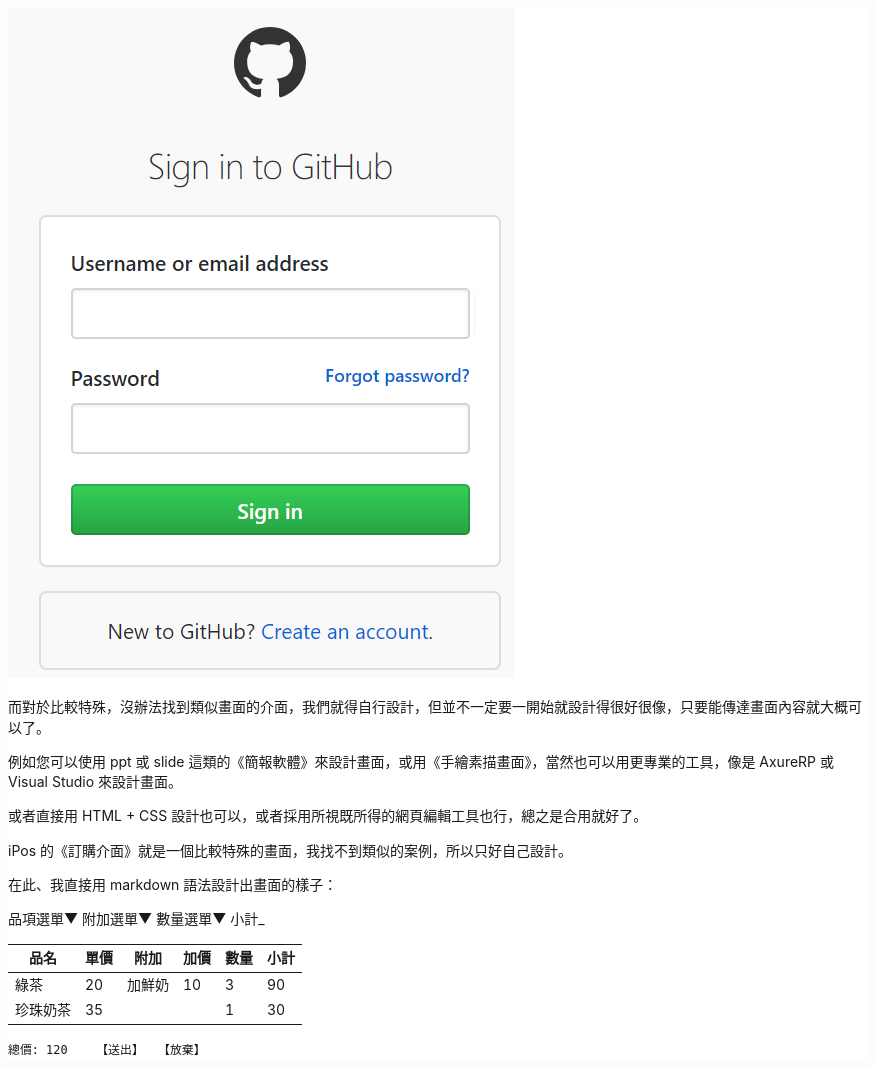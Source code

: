 ![iPos 登入畫面](./img/signin.png)


而對於比較特殊，沒辦法找到類似畫面的介面，我們就得自行設計，但並不一定要一開始就設計得很好很像，只要能傳達畫面內容就大概可以了。

例如您可以使用 ppt 或 slide 這類的《簡報軟體》來設計畫面，或用《手繪素描畫面》，當然也可以用更專業的工具，像是 AxureRP 或 Visual Studio 來設計畫面。

或者直接用 HTML + CSS 設計也可以，或者採用所視既所得的網頁編輯工具也行，總之是合用就好了。

iPos 的《訂購介面》就是一個比較特殊的畫面，我找不到類似的案例，所以只好自己設計。

在此、我直接用 markdown 語法設計出畫面的樣子：


品項選單▼    附加選單▼    數量選單▼  小計_

品名 | 單價 | 附加   | 加價 | 數量 | 小計
-----|-----|-------|------|------|--------
綠茶 | 20  | 加鮮奶 | 10   |  3   | 90
珍珠奶茶 | 35  |    |      |  1   | 30

    總價: 120    【送出】  【放棄】
